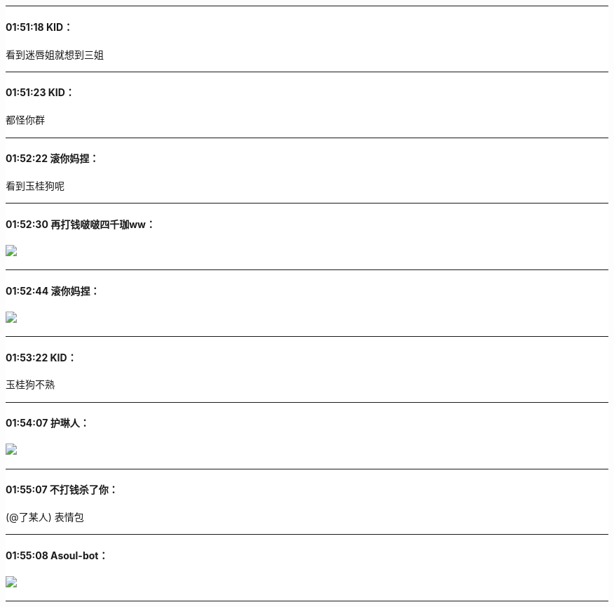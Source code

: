 *****

#### 01:51:18  KID：

看到迷唇姐就想到三姐

*****

#### 01:51:23  KID：

都怪你群

*****

#### 01:52:22  滚你妈捏：

看到玉桂狗呢

*****

#### 01:52:30  再打钱啵啵四千珈ww：

![](http://gchat.qpic.cn/gchatpic_new/3570853743/590331701-2759602404-606C721AFC27C6375A85FBC0A58DADD3/0?term=2")

*****

#### 01:52:44  滚你妈捏：

![](http://gchat.qpic.cn/gchatpic_new/935889231/590331701-2587022635-606C721AFC27C6375A85FBC0A58DADD3/0?term=2")

*****

#### 01:53:22  KID：

玉桂狗不熟

*****

#### 01:54:07  护琳人：

![](http://gchat.qpic.cn/gchatpic_new/3131086795/590331701-2771594759-D409F75C60626BB1E339430487633C56/0?term=2")

*****

#### 01:55:07  不打钱杀了你：

(@了某人)  表情包

*****

#### 01:55:08  Asoul-bot：

![](http://gchat.qpic.cn/gchatpic_new/3408592334/590331701-3131672399-44BFF2FBA05188C84FEF313D80206109/0?term=2")

*****
